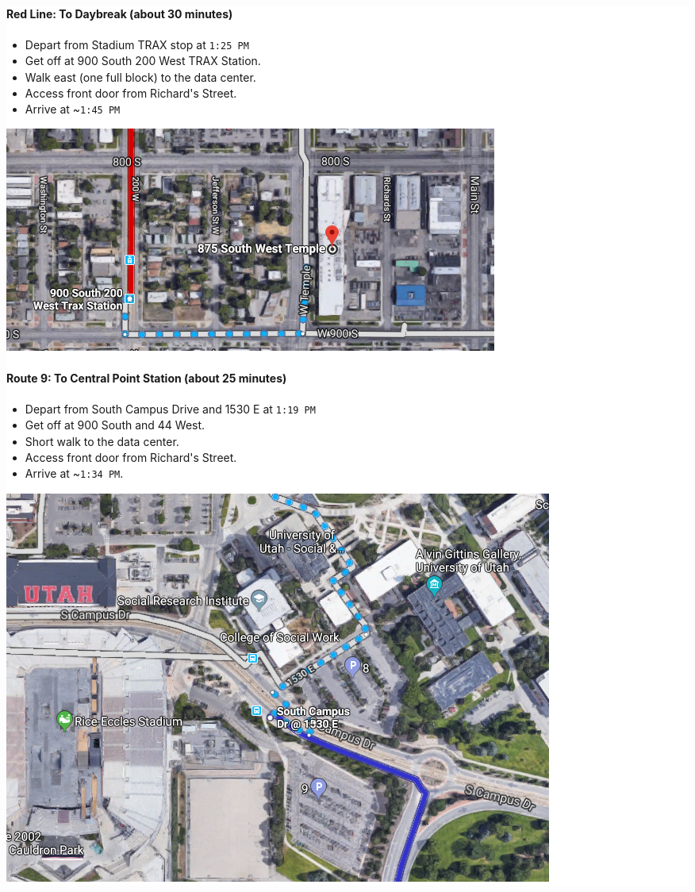 #### Red Line: To Daybreak (about 30 minutes)
- Depart from Stadium TRAX stop at `1:25 PM`
- Get off at 900 South 200 West TRAX Station.
- Walk east (one full block) to the data center.
- Access front door from Richard's Street.
- Arrive at ~`1:45 PM`

![](../images/DDC_redline.png)

#### Route 9: To Central Point Station (about 25 minutes)
- Depart from South Campus Drive and 1530 E at `1:19 PM`
- Get off at 900 South and 44 West.
- Short walk to the data center.
- Access front door from Richard's Street.
- Arrive at ~`1:34 PM`.

![](./images/DDC_route9_board.png)